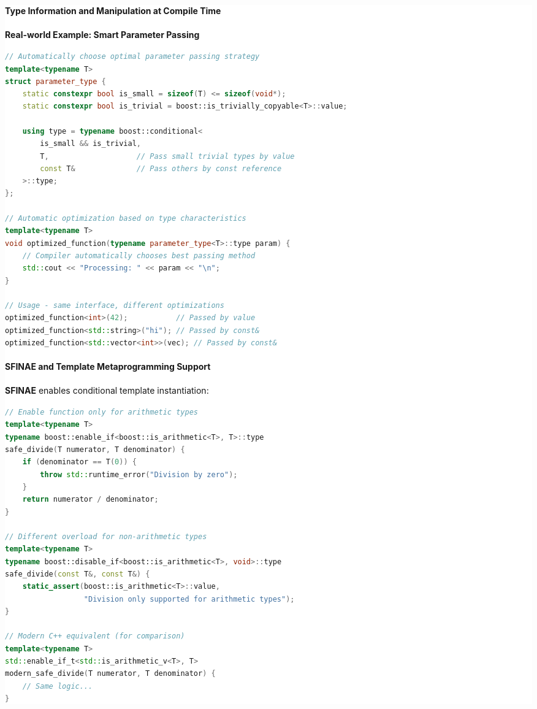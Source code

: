 #### Type Information and Manipulation at Compile Time

**Real-world Example: Smart Parameter Passing**
```cpp
// Automatically choose optimal parameter passing strategy
template<typename T>
struct parameter_type {
    static constexpr bool is_small = sizeof(T) <= sizeof(void*);
    static constexpr bool is_trivial = boost::is_trivially_copyable<T>::value;
    
    using type = typename boost::conditional<
        is_small && is_trivial,
        T,                    // Pass small trivial types by value
        const T&              // Pass others by const reference
    >::type;
};

// Automatic optimization based on type characteristics
template<typename T>
void optimized_function(typename parameter_type<T>::type param) {
    // Compiler automatically chooses best passing method
    std::cout << "Processing: " << param << "\n";
}

// Usage - same interface, different optimizations
optimized_function<int>(42);           // Passed by value
optimized_function<std::string>("hi"); // Passed by const&
optimized_function<std::vector<int>>(vec); // Passed by const&
```

#### SFINAE and Template Metaprogramming Support

**SFINAE** enables conditional template instantiation:

```cpp
// Enable function only for arithmetic types
template<typename T>
typename boost::enable_if<boost::is_arithmetic<T>, T>::type
safe_divide(T numerator, T denominator) {
    if (denominator == T(0)) {
        throw std::runtime_error("Division by zero");
    }
    return numerator / denominator;
}

// Different overload for non-arithmetic types
template<typename T>
typename boost::disable_if<boost::is_arithmetic<T>, void>::type
safe_divide(const T&, const T&) {
    static_assert(boost::is_arithmetic<T>::value, 
                  "Division only supported for arithmetic types");
}

// Modern C++ equivalent (for comparison)
template<typename T>
std::enable_if_t<std::is_arithmetic_v<T>, T>
modern_safe_divide(T numerator, T denominator) {
    // Same logic...
}
```
